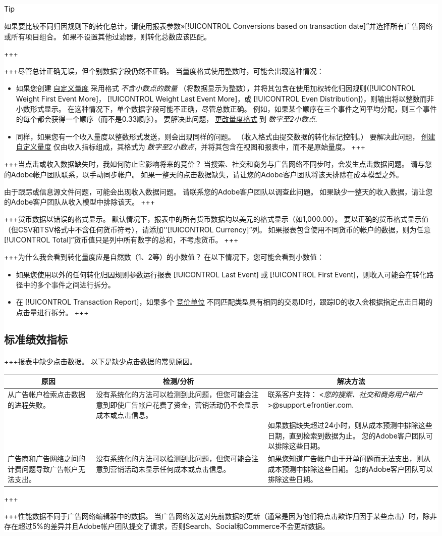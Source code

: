 >[!TIP]
>
>如果要比较不同归因规则下的转化总计，请使用报表参数»[!UICONTROL Conversions based on transaction date]”并选择所有广告网络或所有项目组合。 如果不设置其他过滤器，则转化总数应该匹配。

+++

+++尽管总计正确无误，但个别数据字段仍然不正确。
当量度格式使用整数时，可能会出现这种情况：

* 如果您创建 [自定义量度](/help/search-social-commerce/common-tasks/custom-metrics/custom-metric-about.md) 采用格式 *不含小数点的数量* （将数据显示为整数），并将其包含在使用加权转化归因规则([!UICONTROL Weight First Event More]， [!UICONTROL Weight Last Event More]，或 [!UICONTROL Even Distribution])，则输出将以整数而非小数形式显示。 在这种情况下，单个数据字段可能不正确，尽管总数正确。 例如，如果某个顺序在三个事件之间平均分配，则三个事件的每个都会获得一个顺序（而不是0.33顺序）。 要解决此问题， [更改量度格式](/help/search-social-commerce/common-tasks/custom-metrics/custom-metric-edit.md) 到 *数字至2小数点*.

* 同样，如果您有一个收入量度以整数形式发送，则会出现同样的问题。 （收入格式由提交数据的转化标记控制。） 要解决此问题， [创建自定义量度](/help/search-social-commerce/common-tasks/custom-metrics/custom-metric-create.md) 仅由收入指标组成，其格式为 *数字至2小数点*，并将其包含在视图和报表中，而不是原始量度。
+++

+++当点击或收入数据缺失时，我如何防止它影响将来的竞价？
当搜索、社交和商务与广告网络不同步时，会发生点击数据问题。 请与您的Adobe帐户团队联系，以手动同步帐户。 如果一整天的点击数据缺失，请让您的Adobe客户团队将该天排除在成本模型之外。

由于跟踪或信息源文件问题，可能会出现收入数据问题。 请联系您的Adobe客户团队以调查此问题。 如果缺少一整天的收入数据，请让您的Adobe客户团队从收入模型中排除该天。
+++

+++货币数据以错误的格式显示。
默认情况下，报表中的所有货币数据均以美元的格式显示（如1,000.00）。 要以正确的货币格式显示值（但CSV和TSV格式中不含任何货币符号），请添加&#39;&#39;[!UICONTROL Currency]”列。 如果报表包含使用不同货币的帐户的数据，则为任意[!UICONTROL Total]“货币值只是列中所有数字的总和，不考虑货币。
+++

+++为什么我会看到转化量度应是自然数（1、2等）的小数值？
在以下情况下，您可能会看到小数值：

* 如果您使用以外的任何转化归因规则参数运行报表 [!UICONTROL Last Event] 或 [!UICONTROL First Event]，则收入可能会在转化路径中的多个事件之间进行拆分。

* 在 [!UICONTROL Transaction Report]，如果多个 [竞价单位](/help/search-social-commerce/glossary.md#a-b) 不同匹配类型具有相同的交易ID时，跟踪ID的收入会根据指定点击日期的点击量进行拆分。
+++

## 标准绩效指标

+++报表中缺少点击数据。
以下是缺少点击数据的常见原因。

| 原因 | 检测/分析 | 解决方法 |
|---|---|---|
| 从广告帐户检索点击数据的进程失败。 | 没有系统化的方法可以检测到此问题，但您可能会注意到即使广告帐户花费了资金，营销活动仍不会显示成本或点击信息。 | 联系客户支持： &lt;*您的搜索、社交和商务用户帐户*>@support\.efrontier\.com.<br><br>如果数据缺失超过24小时，则从成本预测中排除这些日期，直到检索到数据为止。 您的Adobe客户团队可以排除这些日期。 |
| 广告商和广告网络之间的计费问题导致广告帐户无法支出。 | 没有系统化的方法可以检测到此问题，但您可能会注意到营销活动未显示任何成本或点击信息。 | 如果您知道广告帐户由于开单问题而无法支出，则从成本预测中排除这些日期。 您的Adobe客户团队可以排除这些日期。 |
+++

+++性能数据不同于广告网络编辑器中的数据。
当广告网络发送对先前数据的更新（通常是因为他们将点击欺诈归因于某些点击）时，除非存在超过5%的差异并且Adobe帐户团队提交了请求，否则Search、Social和Commerce不会更新数据。
